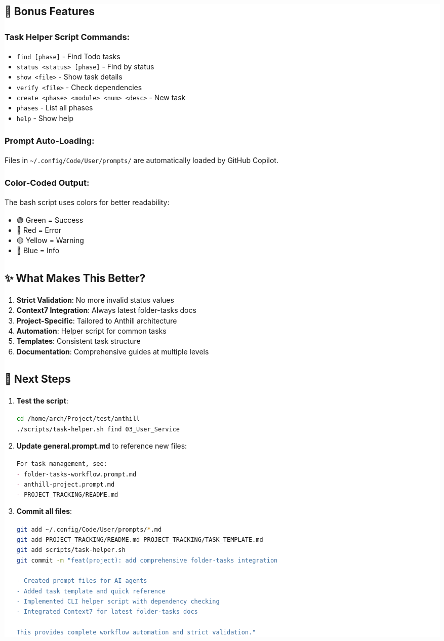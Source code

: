 ## 🎁 Bonus Features

### Task Helper Script Commands:
- `find [phase]` - Find Todo tasks
- `status <status> [phase]` - Find by status
- `show <file>` - Show task details
- `verify <file>` - Check dependencies
- `create <phase> <module> <num> <desc>` - New task
- `phases` - List all phases
- `help` - Show help

### Prompt Auto-Loading:
Files in `~/.config/Code/User/prompts/` are automatically loaded by GitHub Copilot.

### Color-Coded Output:
The bash script uses colors for better readability:
- 🟢 Green = Success
- 🔴 Red = Error
- 🟡 Yellow = Warning
- 🔵 Blue = Info

## ✨ What Makes This Better?

1. **Strict Validation**: No more invalid status values
2. **Context7 Integration**: Always latest folder-tasks docs
3. **Project-Specific**: Tailored to Anthill architecture
4. **Automation**: Helper script for common tasks
5. **Templates**: Consistent task structure
6. **Documentation**: Comprehensive guides at multiple levels

## 🔄 Next Steps

1. **Test the script**:
   ```bash
   cd /home/arch/Project/test/anthill
   ./scripts/task-helper.sh find 03_User_Service
   ```

2. **Update general.prompt.md** to reference new files:
   ```markdown
   For task management, see:
   - folder-tasks-workflow.prompt.md
   - anthill-project.prompt.md
   - PROJECT_TRACKING/README.md
   ```

3. **Commit all files**:
   ```bash
   git add ~/.config/Code/User/prompts/*.md
   git add PROJECT_TRACKING/README.md PROJECT_TRACKING/TASK_TEMPLATE.md
   git add scripts/task-helper.sh
   git commit -m "feat(project): add comprehensive folder-tasks integration
   
   - Created prompt files for AI agents
   - Added task template and quick reference
   - Implemented CLI helper script with dependency checking
   - Integrated Context7 for latest folder-tasks docs
   
   This provides complete workflow automation and strict validation."
   ```
